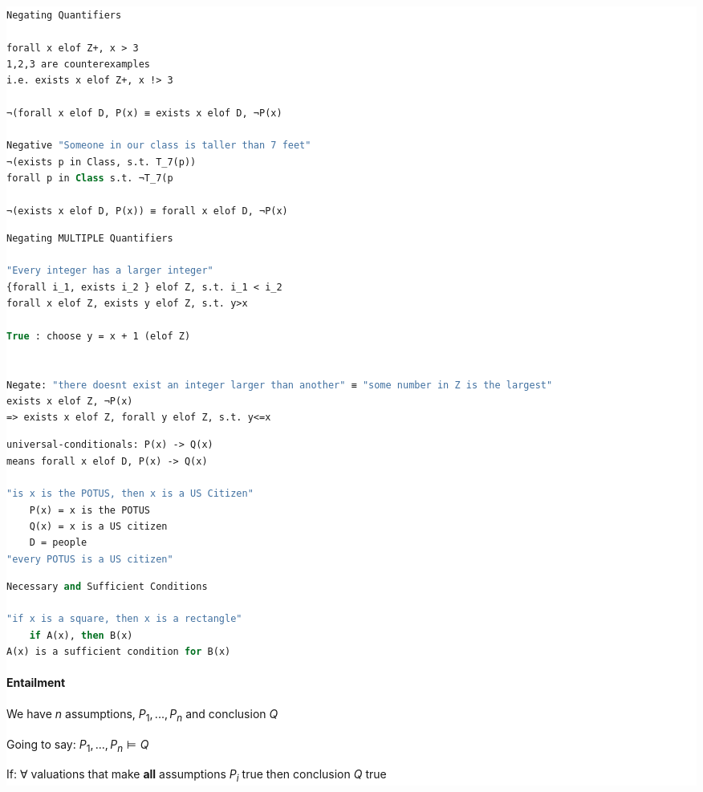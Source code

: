 ```vb
```
```vb
Negating Quantifiers

forall x elof Z+, x > 3
1,2,3 are counterexamples
i.e. exists x elof Z+, x !> 3

¬(forall x elof D, P(x) ≡ exists x elof D, ¬P(x)

Negative "Someone in our class is taller than 7 feet"
¬(exists p in Class, s.t. T_7(p))
forall p in Class s.t. ¬T_7(p

¬(exists x elof D, P(x)) ≡ forall x elof D, ¬P(x)
```
```vb
Negating MULTIPLE Quantifiers

"Every integer has a larger integer"
{forall i_1, exists i_2 } elof Z, s.t. i_1 < i_2
forall x elof Z, exists y elof Z, s.t. y>x

True : choose y = x + 1 (elof Z)


Negate: "there doesnt exist an integer larger than another" ≡ "some number in Z is the largest"
exists x elof Z, ¬P(x)
=> exists x elof Z, forall y elof Z, s.t. y<=x
```
```vb
universal-conditionals: P(x) -> Q(x)
means forall x elof D, P(x) -> Q(x)

"is x is the POTUS, then x is a US Citizen"
	P(x) = x is the POTUS
	Q(x) = x is a US citizen
	D = people
"every POTUS is a US citizen"
```
```vb
Necessary and Sufficient Conditions

"if x is a square, then x is a rectangle"
	if A(x), then B(x)
A(x) is a sufficient condition for B(x)
```
#### Entailment
We have $n$ assumptions, $P_{1},..., P_{n}$ and conclusion $Q$

Going to say: $P_{1},...,P_{n} \models Q$ 

If:
	$\forall$ valuations
	that make **all** assumptions $P_i$ true
	then conclusion $Q$ true
